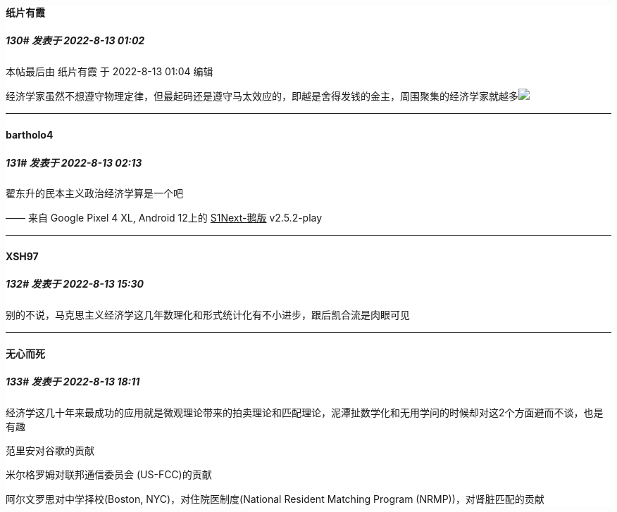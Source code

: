 ####  纸片有霞  
##### 130#       发表于 2022-8-13 01:02

 本帖最后由 纸片有霞 于 2022-8-13 01:04 编辑 

经济学家虽然不想遵守物理定律，但最起码还是遵守马太效应的，即越是舍得发钱的金主，周围聚集的经济学家就越多<img src="https://static.saraba1st.com/image/smiley/face2017/245.png" referrerpolicy="no-referrer">



*****

####  bartholo4  
##### 131#       发表于 2022-8-13 02:13

翟东升的民本主义政治经济学算是一个吧

—— 来自 Google Pixel 4 XL, Android 12上的 [S1Next-鹅版](https://github.com/ykrank/S1-Next/releases) v2.5.2-play



*****

####  XSH97  
##### 132#       发表于 2022-8-13 15:30

别的不说，马克思主义经济学这几年数理化和形式统计化有不小进步，跟后凯合流是肉眼可见



*****

####  无心而死  
##### 133#       发表于 2022-8-13 18:11

经济学这几十年来最成功的应用就是微观理论带来的拍卖理论和匹配理论，泥潭扯数学化和无用学问的时候却对这2个方面避而不谈，也是有趣

范里安对谷歌的贡献

米尔格罗姆对联邦通信委员会 (US-FCC)的贡献

阿尔文罗思对中学择校(Boston, NYC)，对住院医制度(National Resident Matching Program (NRMP))，对肾脏匹配的贡献
